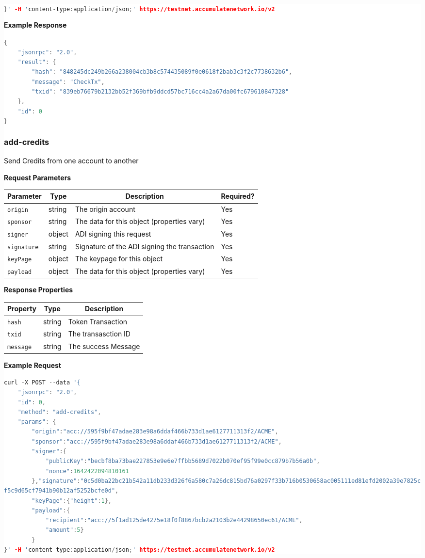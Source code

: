 ```cpp
}' -H 'content-type:application/json;' https://testnet.accumulatenetwork.io/v2
```

**Example Response**

```d
{
    "jsonrpc": "2.0",
    "result": {
        "hash": "848245dc249b266a238004cb3b8c574435089f0e0618f2bab3c3f2c7738632b6",
        "message": "CheckTx",
        "txid": "839eb76679b2132bb52f369bfb9ddcd57bc716cc4a2a67da00fc679610847328"
    },
    "id": 0
}
```

### add-credits

Send Credits from one account to another

**Request Parameters**

| Parameter     | Type   | Description                                  | Required? |
| ------------- | ------ | ---------------------------------------------| --------- |
| `origin`      | string | The origin account                           | Yes       |
| `sponsor`     | string | The data for this object (properties vary)   | Yes       |
| `signer`      | object | ADI signing  this request                    | Yes       |
| `signature`   | string | Signature of the ADI signing the transaction | Yes       |
| `keyPage`     | object | The keypage for this object                  | Yes       |
| `payload`     | object | The data for this object (properties vary)   | Yes       |


**Response Properties**

| Property    | Type   | Description            |
| ----------- | ------ | -------------------    |
| `hash`      | string | Token Transaction      |
| `txid`      | string | The transasction ID    |
| `message`   | string | The success Message    |

**Example Request**

```cpp
curl -X POST --data '{
    "jsonrpc": "2.0",
    "id": 0,
    "method": "add-credits",
    "params": {
        "origin":"acc://595f9bf47adae283e98a6ddaf466b733d1ae6127711313f2/ACME",
        "sponsor":"acc://595f9bf47adae283e98a6ddaf466b733d1ae6127711313f2/ACME",
        "signer":{
            "publicKey":"becbf8ba73bae227853e9e6e7ffbb5689d7022b070ef95f99e0cc879b7b56a0b",
            "nonce":1642422094810161
        },"signature":"0c5d0ba22bc21b542a11db233d326f6a580c7a26dc815bd76a0297f33b716b0530658ac005111ed81efd2002a39e7825cf5c9d65cf7941b90b12af5252bcfe0d",
        "keyPage":{"height":1},
        "payload":{
            "recipient":"acc://5f1ad125de4275e18f0f8867bcb2a2103b2e44298650ec61/ACME",
            "amount":5}
        }
}' -H 'content-type:application/json;' https://testnet.accumulatenetwork.io/v2
```